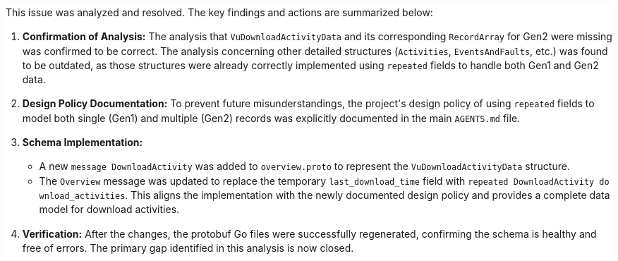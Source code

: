 This issue was analyzed and resolved. The key findings and actions are summarized below:

1.  **Confirmation of Analysis:** The analysis that `VuDownloadActivityData` and its corresponding `RecordArray` for Gen2 were missing was confirmed to be correct. The analysis concerning other detailed structures (`Activities`, `EventsAndFaults`, etc.) was found to be outdated, as those structures were already correctly implemented using `repeated` fields to handle both Gen1 and Gen2 data.

2.  **Design Policy Documentation:** To prevent future misunderstandings, the project's design policy of using `repeated` fields to model both single (Gen1) and multiple (Gen2) records was explicitly documented in the main `AGENTS.md` file.

3.  **Schema Implementation:**
    *   A new `message DownloadActivity` was added to `overview.proto` to represent the `VuDownloadActivityData` structure.
    *   The `Overview` message was updated to replace the temporary `last_download_time` field with `repeated DownloadActivity download_activities`. This aligns the implementation with the newly documented design policy and provides a complete data model for download activities.

4.  **Verification:** After the changes, the protobuf Go files were successfully regenerated, confirming the schema is healthy and free of errors. The primary gap identified in this analysis is now closed.
